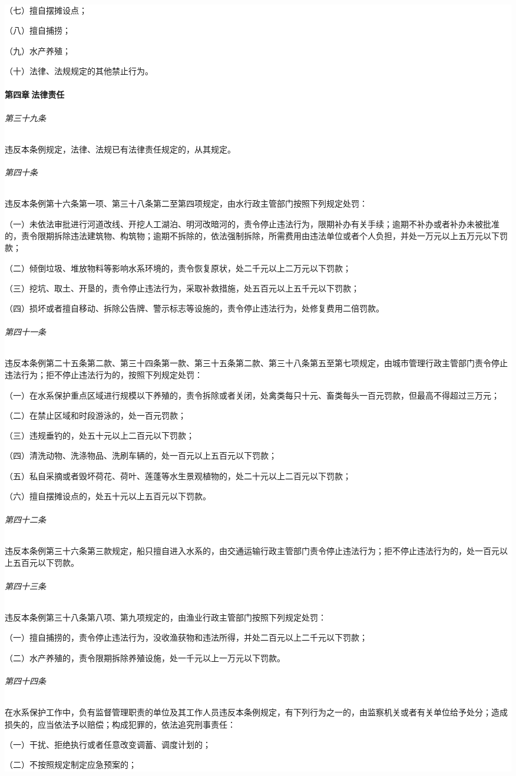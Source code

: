 （七）擅自摆摊设点；

（八）擅自捕捞；

（九）水产养殖；

（十）法律、法规规定的其他禁止行为。

#### 第四章 法律责任

###### 第三十九条

违反本条例规定，法律、法规已有法律责任规定的，从其规定。

###### 第四十条

违反本条例第十六条第一项、第三十八条第二至第四项规定，由水行政主管部门按照下列规定处罚：

（一）未依法审批进行河道改线、开挖人工湖泊、明河改暗河的，责令停止违法行为，限期补办有关手续；逾期不补办或者补办未被批准的，责令限期拆除违法建筑物、构筑物；逾期不拆除的，依法强制拆除，所需费用由违法单位或者个人负担，并处一万元以上五万元以下罚款；

（二）倾倒垃圾、堆放物料等影响水系环境的，责令恢复原状，处二千元以上二万元以下罚款；

（三）挖坑、取土、开垦的，责令停止违法行为，采取补救措施，处五百元以上五千元以下罚款；

（四）损坏或者擅自移动、拆除公告牌、警示标志等设施的，责令停止违法行为，处修复费用二倍罚款。

###### 第四十一条

违反本条例第二十五条第二款、第三十四条第一款、第三十五条第二款、第三十八条第五至第七项规定，由城市管理行政主管部门责令停止违法行为；拒不停止违法行为的，按照下列规定处罚：

（一）在水系保护重点区域进行规模以下养殖的，责令拆除或者关闭，处禽类每只十元、畜类每头一百元罚款，但最高不得超过三万元；

（二）在禁止区域和时段游泳的，处一百元罚款；

（三）违规垂钓的，处五十元以上二百元以下罚款；

（四）清洗动物、洗涤物品、洗刷车辆的，处一百元以上五百元以下罚款；

（五）私自采摘或者毁坏荷花、荷叶、莲蓬等水生景观植物的，处二十元以上二百元以下罚款；

（六）擅自摆摊设点的，处五十元以上五百元以下罚款。

###### 第四十二条

违反本条例第三十六条第三款规定，船只擅自进入水系的，由交通运输行政主管部门责令停止违法行为；拒不停止违法行为的，处一百元以上五百元以下罚款。

###### 第四十三条

违反本条例第三十八条第八项、第九项规定的，由渔业行政主管部门按照下列规定处罚：

（一）擅自捕捞的，责令停止违法行为，没收渔获物和违法所得，并处二百元以上二千元以下罚款；

（二）水产养殖的，责令限期拆除养殖设施，处一千元以上一万元以下罚款。

###### 第四十四条

在水系保护工作中，负有监督管理职责的单位及其工作人员违反本条例规定，有下列行为之一的，由监察机关或者有关单位给予处分；造成损失的，应当依法予以赔偿；构成犯罪的，依法追究刑事责任：

（一）干扰、拒绝执行或者任意改变调蓄、调度计划的；

（二）不按照规定制定应急预案的；
